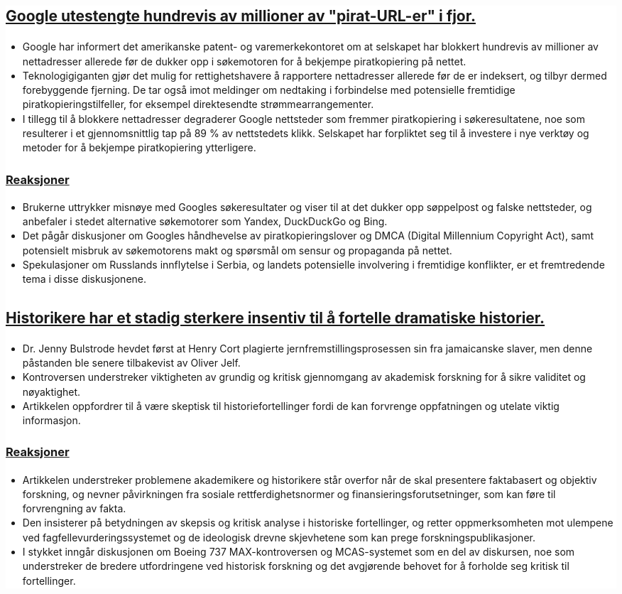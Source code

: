 ## [Google utestengte hundrevis av millioner av "pirat-URL-er" i fjor.](https://torrentfreak.com/google-preemptively-banned-hundreds-of-millions-of-pirate-urls-last-year-230903/)

- Google har informert det amerikanske patent- og varemerkekontoret om at selskapet har blokkert hundrevis av millioner av nettadresser allerede før de dukker opp i søkemotoren for å bekjempe piratkopiering på nettet.
- Teknologigiganten gjør det mulig for rettighetshavere å rapportere nettadresser allerede før de er indeksert, og tilbyr dermed forebyggende fjerning. De tar også imot meldinger om nedtaking i forbindelse med potensielle fremtidige piratkopieringstilfeller, for eksempel direktesendte strømmearrangementer.
- I tillegg til å blokkere nettadresser degraderer Google nettsteder som fremmer piratkopiering i søkeresultatene, noe som resulterer i et gjennomsnittlig tap på 89 % av nettstedets klikk. Selskapet har forpliktet seg til å investere i nye verktøy og metoder for å bekjempe piratkopiering ytterligere.

### [Reaksjoner](https://news.ycombinator.com/item?id=37373280)

- Brukerne uttrykker misnøye med Googles søkeresultater og viser til at det dukker opp søppelpost og falske nettsteder, og anbefaler i stedet alternative søkemotorer som Yandex, DuckDuckGo og Bing.
- Det pågår diskusjoner om Googles håndhevelse av piratkopieringslover og DMCA (Digital Millennium Copyright Act), samt potensielt misbruk av søkemotorens makt og spørsmål om sensur og propaganda på nettet.
- Spekulasjoner om Russlands innflytelse i Serbia, og landets potensielle involvering i fremtidige konflikter, er et fremtredende tema i disse diskusjonene.

## [Historikere har et stadig sterkere insentiv til å fortelle dramatiske historier.](https://www.ian-leslie.com/p/stories-are-bad-for-your-intelligence)

- Dr. Jenny Bulstrode hevdet først at Henry Cort plagierte jernfremstillingsprosessen sin fra jamaicanske slaver, men denne påstanden ble senere tilbakevist av Oliver Jelf.
- Kontroversen understreker viktigheten av grundig og kritisk gjennomgang av akademisk forskning for å sikre validitet og nøyaktighet.
- Artikkelen oppfordrer til å være skeptisk til historiefortellinger fordi de kan forvrenge oppfatningen og utelate viktig informasjon.

### [Reaksjoner](https://news.ycombinator.com/item?id=37373257)

- Artikkelen understreker problemene akademikere og historikere står overfor når de skal presentere faktabasert og objektiv forskning, og nevner påvirkningen fra sosiale rettferdighetsnormer og finansieringsforutsetninger, som kan føre til forvrengning av fakta.
- Den insisterer på betydningen av skepsis og kritisk analyse i historiske fortellinger, og retter oppmerksomheten mot ulempene ved fagfellevurderingssystemet og de ideologisk drevne skjevhetene som kan prege forskningspublikasjoner.
- I stykket inngår diskusjonen om Boeing 737 MAX-kontroversen og MCAS-systemet som en del av diskursen, noe som understreker de bredere utfordringene ved historisk forskning og det avgjørende behovet for å forholde seg kritisk til fortellinger.
